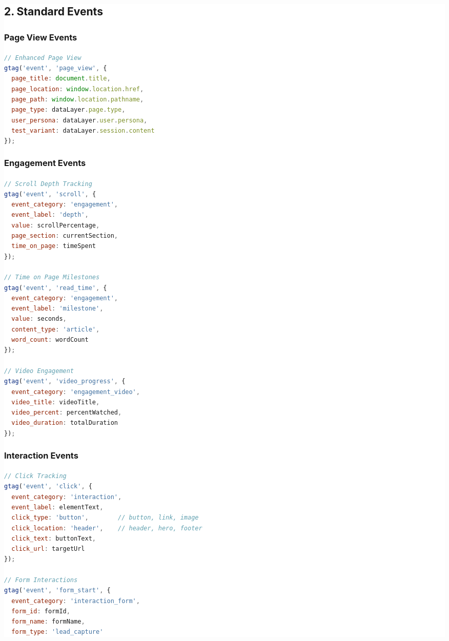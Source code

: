 
## 2. Standard Events

### Page View Events
```javascript
// Enhanced Page View
gtag('event', 'page_view', {
  page_title: document.title,
  page_location: window.location.href,
  page_path: window.location.pathname,
  page_type: dataLayer.page.type,
  user_persona: dataLayer.user.persona,
  test_variant: dataLayer.session.content
});
```

### Engagement Events
```javascript
// Scroll Depth Tracking
gtag('event', 'scroll', {
  event_category: 'engagement',
  event_label: 'depth',
  value: scrollPercentage,
  page_section: currentSection,
  time_on_page: timeSpent
});

// Time on Page Milestones
gtag('event', 'read_time', {
  event_category: 'engagement',
  event_label: 'milestone',
  value: seconds,
  content_type: 'article',
  word_count: wordCount
});

// Video Engagement
gtag('event', 'video_progress', {
  event_category: 'engagement_video',
  video_title: videoTitle,
  video_percent: percentWatched,
  video_duration: totalDuration
});
```

### Interaction Events
```javascript
// Click Tracking
gtag('event', 'click', {
  event_category: 'interaction',
  event_label: elementText,
  click_type: 'button',        // button, link, image
  click_location: 'header',    // header, hero, footer
  click_text: buttonText,
  click_url: targetUrl
});

// Form Interactions
gtag('event', 'form_start', {
  event_category: 'interaction_form',
  form_id: formId,
  form_name: formName,
  form_type: 'lead_capture'
```